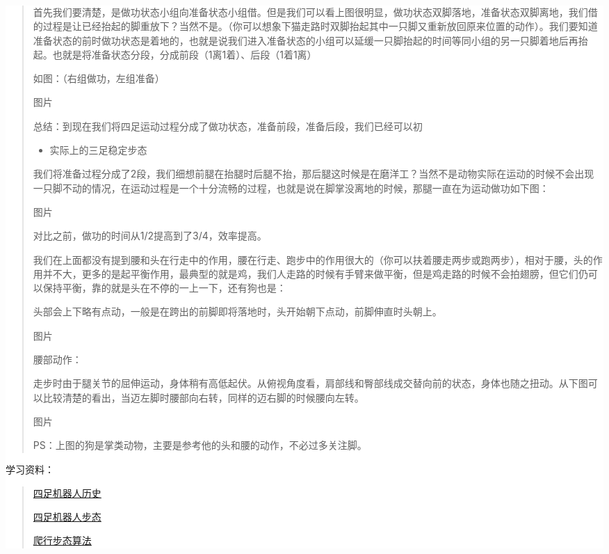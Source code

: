 >  首先我们要清楚，是做功状态小组向准备状态小组借。但是我们可以看上图很明显，做功状态双脚落地，准备状态双脚离地，我们借的过程是让已经抬起的脚重放下？当然不是。（你可以想象下猫走路时双脚抬起其中一只脚又重新放回原来位置的动作）。我们要知道准备状态的前时做功状态是着地的，也就是说我们进入准备状态的小组可以延缓一只脚抬起的时间等同小组的另一只脚着地后再抬起。也就是将准备状态分段，分成前段（1离1着）、后段（1着1离）
>
>  如图：（右组做功，左组准备）
>
>  图片
>
>  总结：到现在我们将四足运动过程分成了做功状态，准备前段，准备后段，我们已经可以初
>
>- 实际上的三足稳定步态
>
>  我们将准备过程分成了2段，我们细想前腿在抬腿时后腿不抬，那后腿这时候是在磨洋工？当然不是动物实际在运动的时候不会出现一只脚不动的情况，在运动过程是一个十分流畅的过程，也就是说在脚掌没离地的时候，那腿一直在为运动做功如下图： 
>
>  图片
>
>  对比之前，做功的时间从1/2提高到了3/4，效率提高。
>
>  我们在上面都没有提到腰和头在行走中的作用，腰在行走、跑步中的作用很大的（你可以扶着腰走两步或跑两步），相对于腰，头的作用并不大，更多的是起平衡作用，最典型的就是鸡，我们人走路的时候有手臂来做平衡，但是鸡走路的时候不会拍翅膀，但它们仍可以保持平衡，靠的就是头在不停的一上一下，还有狗也是：
>
>  头部会上下略有点动，一般是在跨出的前脚即将落地时，头开始朝下点动，前脚伸直时头朝上。
>
>  图片
>
>  腰部动作：
>
>  走步时由于腿关节的屈伸运动，身体稍有高低起伏。从俯视角度看，肩部线和臀部线成交替向前的状态，身体也随之扭动。从下图可以比较清楚的看出，当迈左脚时腰部向右转，同样的迈右脚的时候腰向左转。
>
>  图片
>
>  PS：上图的狗是掌类动物，主要是参考他的头和腰的动作，不必过多关注脚。

学习资料：

>[四足机器人历史](https://zhuanlan.zhihu.com/p/64307902?utm_source=wechat_session&utm_medium=social&utm_oi=1018782322031820800&from=singlemessage) 
>
>[四足机器人步态](https://zhuanlan.zhihu.com/p/68664688?utm_source=wechat_session&utm_medium=social&utm_oi=1018782322031820800&from=singlemessage)
>
>[爬行步态算法](https://zhuanlan.zhihu.com/p/71542169?utm_source=wechat_session&utm_medium=social&utm_oi=1018782322031820800&from=singlemessage)
